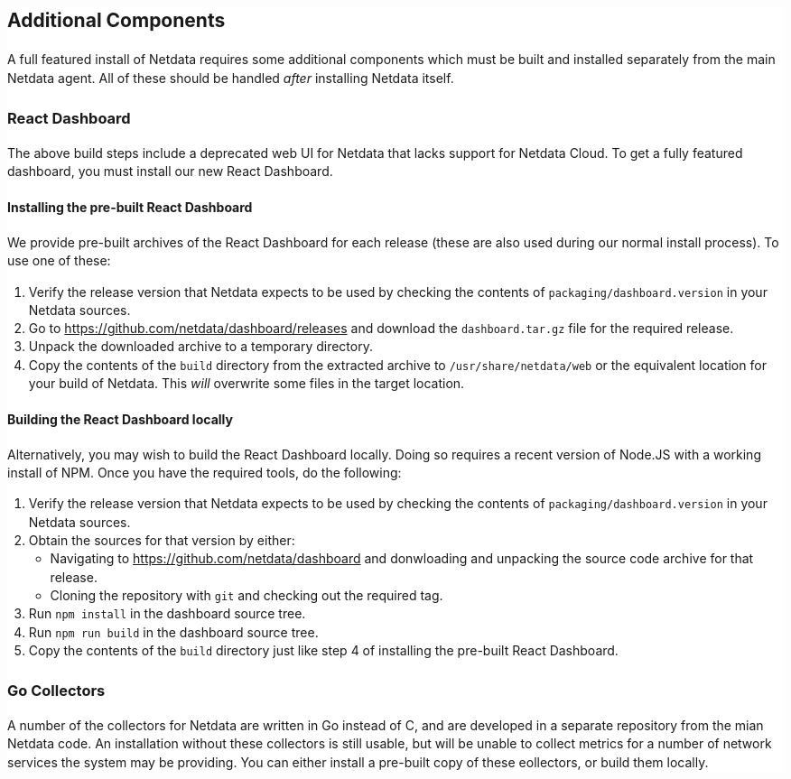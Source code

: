 ## Additional Components

A full featured install of Netdata requires some additional components
which must be built and installed separately from the main Netdata
agent. All of these should be handled _after_ installing Netdata itself.

### React Dashboard

The above build steps include a deprecated web UI for Netdata that lacks
support for Netdata Cloud. To get a fully featured dashboard, you must
install our new React Dashboard.

#### Installing the pre-built React Dashboard

We provide pre-built archives of the React Dashboard for each release
(these are also used during our normal install process). To use one
of these:

1. Verify the release version that Netdata expects to be used by checking
   the contents of `packaging/dashboard.version` in your Netdata sources.
2. Go to https://github.com/netdata/dashboard/releases and download the
   `dashboard.tar.gz` file for the required release.
3. Unpack the downloaded archive to a temporary directory.
4. Copy the contents of the `build` directory from the extracted
   archive to `/usr/share/netdata/web` or the equivalent location for
   your build of Netdata. This _will_ overwrite some files in the target
   location.

#### Building the React Dashboard locally

Alternatively, you may wish to build the React Dashboard locally. Doing
so requires a recent version of Node.JS with a working install of
NPM. Once you have the required tools, do the following:

1. Verify the release version that Netdata expects to be used by checking
   the contents of `packaging/dashboard.version` in your Netdata sources.
2. Obtain the sources for that version by either:
    * Navigating to https://github.com/netdata/dashboard and donwloading
      and unpacking the source code archive for that release.
    * Cloning the repository with `git` and checking out the required tag.
3. Run `npm install` in the dashboard source tree.
4. Run `npm run build` in the dashboard source tree.
5. Copy the contents of the `build` directory just like step 4 of
   installing the pre-built React Dashboard.

### Go Collectors

A number of the collectors for Netdata are written in Go instead of C,
and are developed in a separate repository from the mian Netdata code.
An installation without these collectors is still usable, but will be
unable to collect metrics for a number of network services the system
may be providing. You can either install a pre-built copy of these
eollectors, or build them locally.
